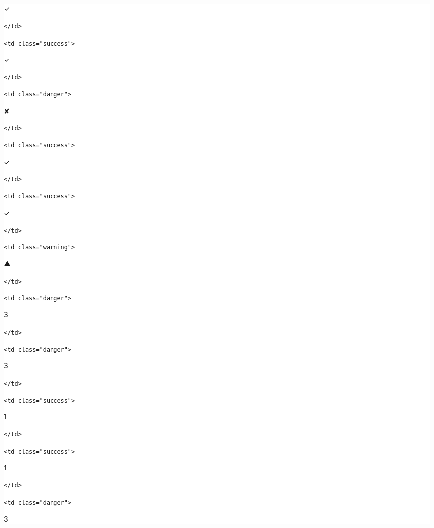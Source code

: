 ✓
```{=html}
</td>
```
```{=html}
<td class="success">
```
✓
```{=html}
</td>
```
```{=html}
<td class="danger">
```
✘
```{=html}
</td>
```
```{=html}
<td class="success">
```
✓
```{=html}
</td>
```
```{=html}
<td class="success">
```
✓
```{=html}
</td>
```
```{=html}
<td class="warning">
```
▲
```{=html}
</td>
```
```{=html}
<td class="danger">
```
3
```{=html}
</td>
```
```{=html}
<td class="danger">
```
3
```{=html}
</td>
```
```{=html}
<td class="success">
```
1
```{=html}
</td>
```
```{=html}
<td class="success">
```
1
```{=html}
</td>
```
```{=html}
<td class="danger">
```
3
```{=html}
```